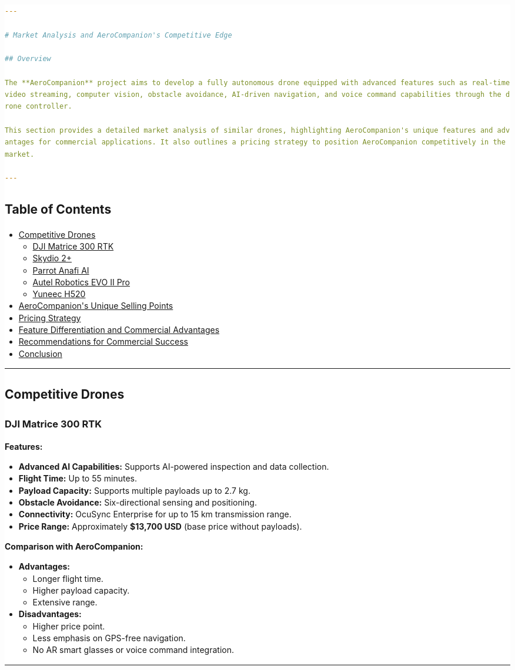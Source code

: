 ```yaml
---

# Market Analysis and AeroCompanion's Competitive Edge

## Overview

The **AeroCompanion** project aims to develop a fully autonomous drone equipped with advanced features such as real-time video streaming, computer vision, obstacle avoidance, AI-driven navigation, and voice command capabilities through the drone controller.

This section provides a detailed market analysis of similar drones, highlighting AeroCompanion's unique features and advantages for commercial applications. It also outlines a pricing strategy to position AeroCompanion competitively in the market.

---
```


## Table of Contents

- [Competitive Drones](#competitive-drones)
  - [DJI Matrice 300 RTK](#dji-matrice-300-rtk)
  - [Skydio 2+](#skydio-2)
  - [Parrot Anafi AI](#parrot-anafi-ai)
  - [Autel Robotics EVO II Pro](#autel-robotics-evo-ii-pro)
  - [Yuneec H520](#yuneec-h520)
- [AeroCompanion's Unique Selling Points](#aerocompanions-unique-selling-points)
- [Pricing Strategy](#pricing-strategy)
- [Feature Differentiation and Commercial Advantages](#feature-differentiation-and-commercial-advantages)
- [Recommendations for Commercial Success](#recommendations-for-commercial-success)
- [Conclusion](#conclusion)

---

## Competitive Drones

### DJI Matrice 300 RTK

**Features:**

- **Advanced AI Capabilities:** Supports AI-powered inspection and data collection.
- **Flight Time:** Up to 55 minutes.
- **Payload Capacity:** Supports multiple payloads up to 2.7 kg.
- **Obstacle Avoidance:** Six-directional sensing and positioning.
- **Connectivity:** OcuSync Enterprise for up to 15 km transmission range.
- **Price Range:** Approximately **$13,700 USD** (base price without payloads).

**Comparison with AeroCompanion:**

- **Advantages:**
  - Longer flight time.
  - Higher payload capacity.
  - Extensive range.
- **Disadvantages:**
  - Higher price point.
  - Less emphasis on GPS-free navigation.
  - No AR smart glasses or voice command integration.

---